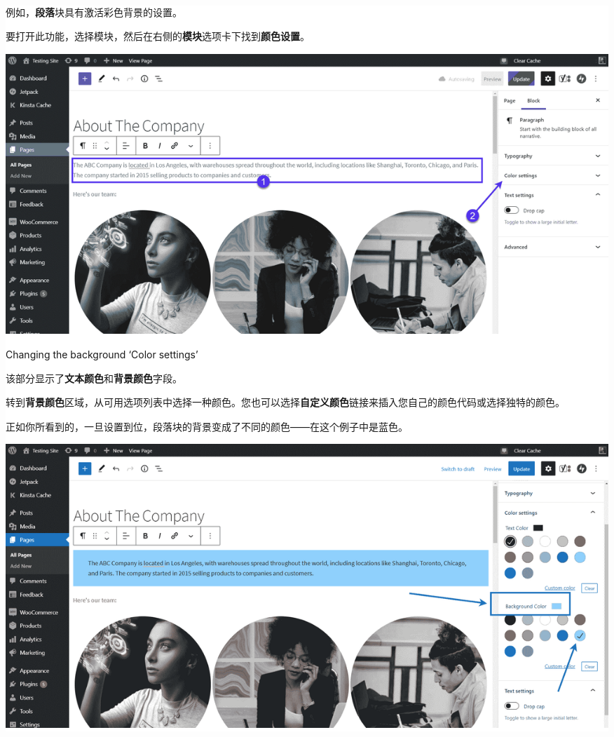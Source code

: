 例如，**段落**块具有激活彩色背景的设置。

要打开此功能，选择模块，然后在右侧的**模块**选项卡下找到**颜色设置**。

![Changing the background 'Color settings'](img/27e183d97b75084d1c3025a145968347.png)

Changing the background ‘Color settings’



该部分显示了**文本颜色**和**背景颜色**字段。

转到**背景颜色**区域，从可用选项列表中选择一种颜色。您也可以选择**自定义颜色**链接来插入您自己的颜色代码或选择独特的颜色。

正如你所看到的，一旦设置到位，段落块的背景变成了不同的颜色——在这个例子中是蓝色。

![Choosing a background color](img/24c9c87a687b999bb49280b5cd9cabf1.png)
